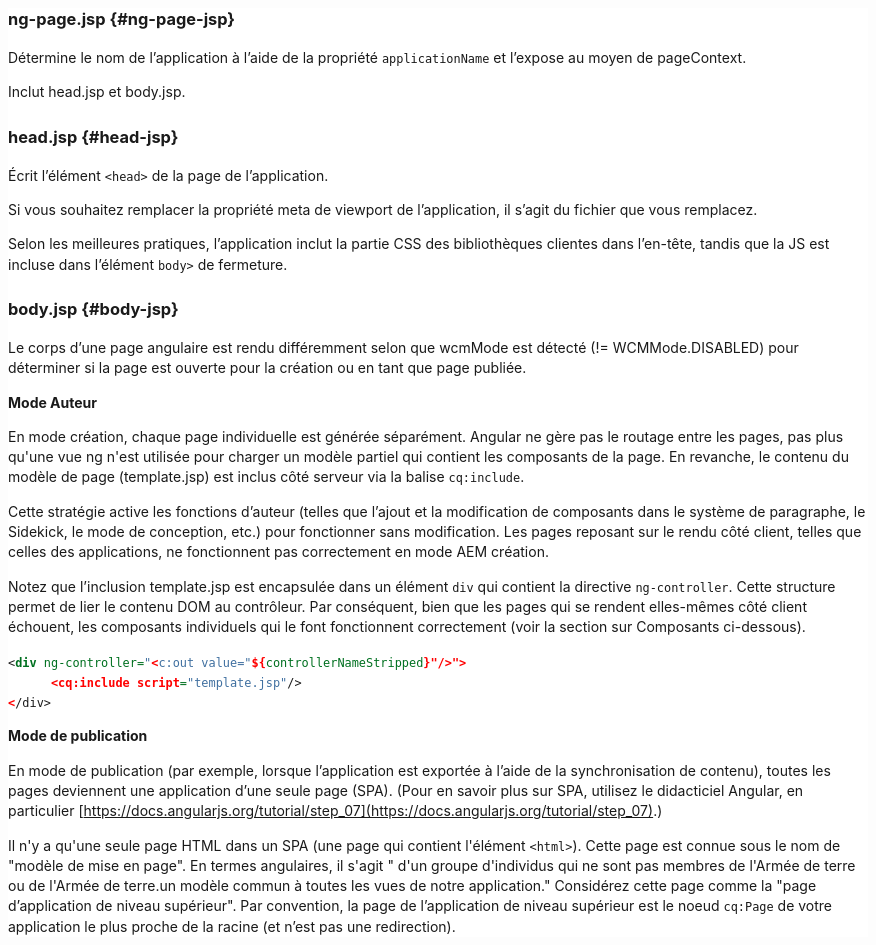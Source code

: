 ### ng-page.jsp {#ng-page-jsp}

Détermine le nom de l’application à l’aide de la propriété `applicationName` et l’expose au moyen de pageContext.

Inclut head.jsp et body.jsp.

### head.jsp {#head-jsp}

Écrit l’élément `<head>` de la page de l’application.

Si vous souhaitez remplacer la propriété meta de viewport de l’application, il s’agit du fichier que vous remplacez.

Selon les meilleures pratiques, l’application inclut la partie CSS des bibliothèques clientes dans l’en-tête, tandis que la JS est incluse dans l’élément `body>` de fermeture.

### body.jsp {#body-jsp}

Le corps d’une page angulaire est rendu différemment selon que wcmMode est détecté (!= WCMMode.DISABLED) pour déterminer si la page est ouverte pour la création ou en tant que page publiée.

**Mode Auteur**

En mode création, chaque page individuelle est générée séparément. Angular ne gère pas le routage entre les pages, pas plus qu&#39;une vue ng n&#39;est utilisée pour charger un modèle partiel qui contient les composants de la page. En revanche, le contenu du modèle de page (template.jsp) est inclus côté serveur via la balise `cq:include`.

Cette stratégie active les fonctions d’auteur (telles que l’ajout et la modification de composants dans le système de paragraphe, le Sidekick, le mode de conception, etc.) pour fonctionner sans modification. Les pages reposant sur le rendu côté client, telles que celles des applications, ne fonctionnent pas correctement en mode AEM création.

Notez que l’inclusion template.jsp est encapsulée dans un élément `div` qui contient la directive `ng-controller`. Cette structure permet de lier le contenu DOM au contrôleur. Par conséquent, bien que les pages qui se rendent elles-mêmes côté client échouent, les composants individuels qui le font fonctionnent correctement (voir la section sur Composants ci-dessous).

```xml
<div ng-controller="<c:out value="${controllerNameStripped}"/>">
      <cq:include script="template.jsp"/>
</div>
```

**Mode de publication**

En mode de publication (par exemple, lorsque l’application est exportée à l’aide de la synchronisation de contenu), toutes les pages deviennent une application d’une seule page (SPA). (Pour en savoir plus sur SPA, utilisez le didacticiel Angular, en particulier [https://docs.angularjs.org/tutorial/step_07](https://docs.angularjs.org/tutorial/step_07).)

Il n&#39;y a qu&#39;une seule page HTML dans un SPA (une page qui contient l&#39;élément `<html>`). Cette page est connue sous le nom de &quot;modèle de mise en page&quot;. En termes angulaires, il s&#39;agit &quot; d&#39;un groupe d&#39;individus qui ne sont pas membres de l&#39;Armée de terre ou de l&#39;Armée de terre.un modèle commun à toutes les vues de notre application.&quot; Considérez cette page comme la &quot;page d’application de niveau supérieur&quot;. Par convention, la page de l’application de niveau supérieur est le noeud `cq:Page` de votre application le plus proche de la racine (et n’est pas une redirection).
